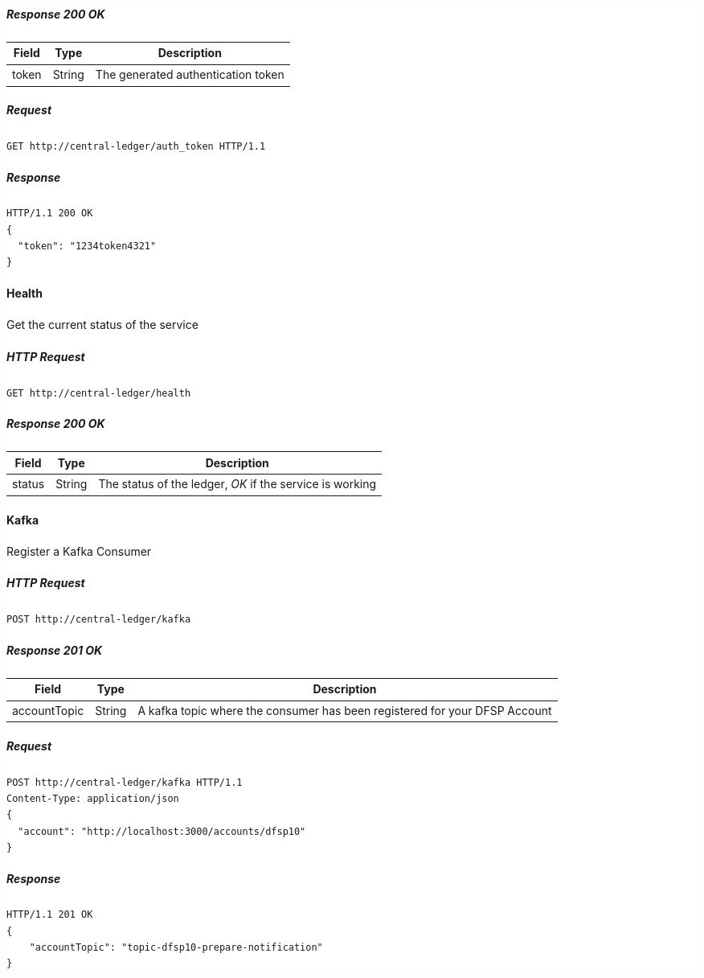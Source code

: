 ##### Response 200 OK
| Field | Type | Description |
| ----- | ---- | ----------- |
| token | String | The generated authentication token |

##### Request
``` http
GET http://central-ledger/auth_token HTTP/1.1
```

##### Response
``` http
HTTP/1.1 200 OK
{
  "token": "1234token4321"
}
```

#### Health
Get the current status of the service

##### HTTP Request
`GET http://central-ledger/health`

##### Response 200 OK
| Field | Type | Description |
| ----- | ---- | ----------- |
| status | String | The status of the ledger, *OK* if the service is working |

#### Kafka
Register a Kafka Consumer

##### HTTP Request
`POST http://central-ledger/kafka`

##### Response 201 OK
| Field | Type | Description |
| ----- | ---- | ----------- |
| accountTopic | String | A kafka topic where the consumer has been registered for your DFSP Account  |


##### Request
``` http
POST http://central-ledger/kafka HTTP/1.1
Content-Type: application/json
{
  "account": "http://localhost:3000/accounts/dfsp10"
}
```

##### Response
``` http
HTTP/1.1 201 OK
{
    "accountTopic": "topic-dfsp10-prepare-notification"
}
```
